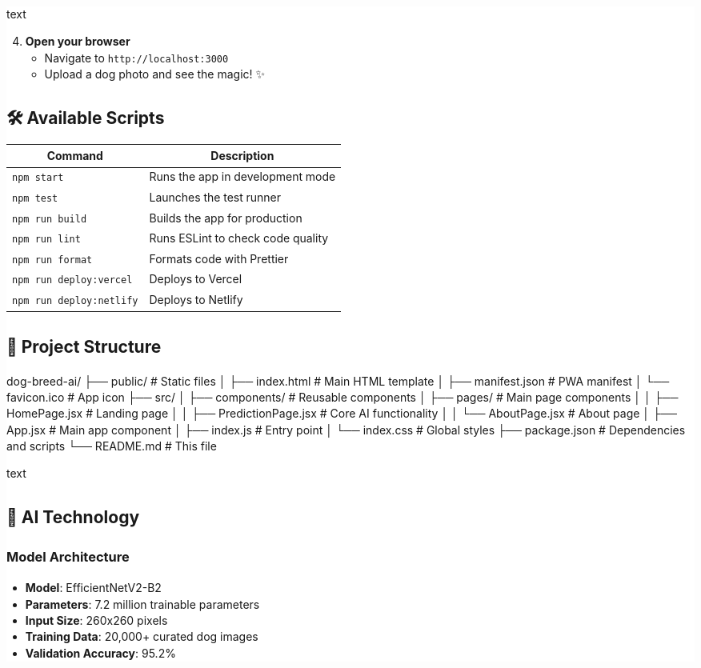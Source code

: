 text

4. **Open your browser**
   - Navigate to `http://localhost:3000`
   - Upload a dog photo and see the magic! ✨

## 🛠️ Available Scripts

| Command | Description |
|---------|-------------|
| `npm start` | Runs the app in development mode |
| `npm test` | Launches the test runner |
| `npm run build` | Builds the app for production |
| `npm run lint` | Runs ESLint to check code quality |
| `npm run format` | Formats code with Prettier |
| `npm run deploy:vercel` | Deploys to Vercel |
| `npm run deploy:netlify` | Deploys to Netlify |

## 📁 Project Structure

dog-breed-ai/
├── public/ # Static files
│ ├── index.html # Main HTML template
│ ├── manifest.json # PWA manifest
│ └── favicon.ico # App icon
├── src/
│ ├── components/ # Reusable components
│ ├── pages/ # Main page components
│ │ ├── HomePage.jsx # Landing page
│ │ ├── PredictionPage.jsx # Core AI functionality
│ │ └── AboutPage.jsx # About page
│ ├── App.jsx # Main app component
│ ├── index.js # Entry point
│ └── index.css # Global styles
├── package.json # Dependencies and scripts
└── README.md # This file

text

## 🧠 AI Technology

### Model Architecture
- **Model**: EfficientNetV2-B2
- **Parameters**: 7.2 million trainable parameters
- **Input Size**: 260x260 pixels
- **Training Data**: 20,000+ curated dog images
- **Validation Accuracy**: 95.2%
